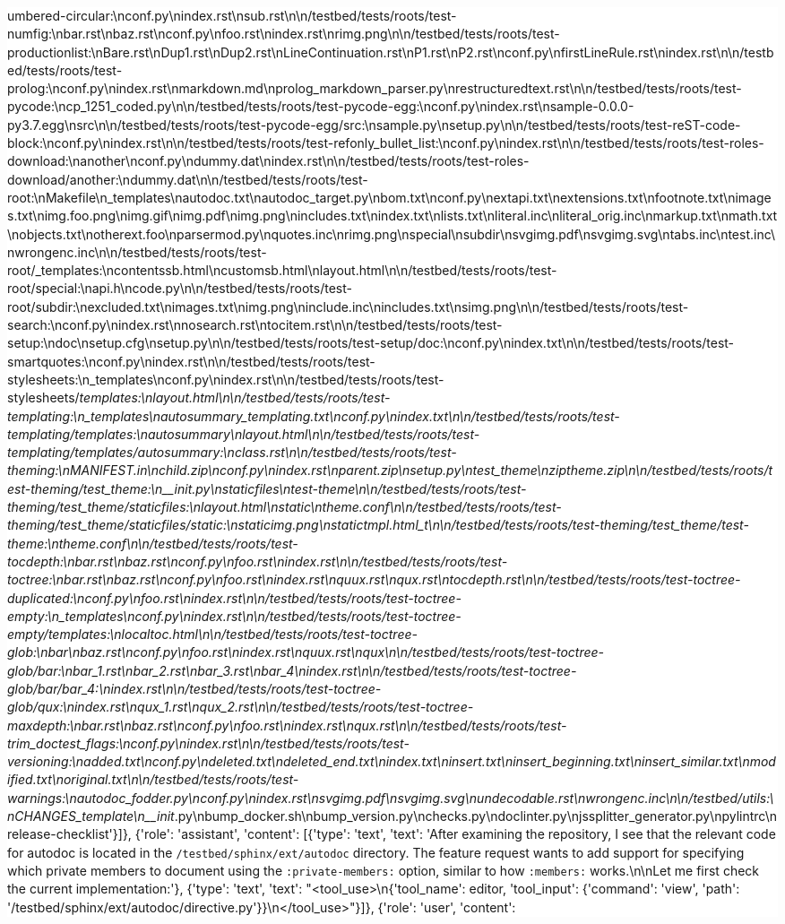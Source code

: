 umbered-circular:\nconf.py\nindex.rst\nsub.rst\n\n/testbed/tests/roots/test-numfig:\nbar.rst\nbaz.rst\nconf.py\nfoo.rst\nindex.rst\nrimg.png\n\n/testbed/tests/roots/test-productionlist:\nBare.rst\nDup1.rst\nDup2.rst\nLineContinuation.rst\nP1.rst\nP2.rst\nconf.py\nfirstLineRule.rst\nindex.rst\n\n/testbed/tests/roots/test-prolog:\nconf.py\nindex.rst\nmarkdown.md\nprolog_markdown_parser.py\nrestructuredtext.rst\n\n/testbed/tests/roots/test-pycode:\ncp_1251_coded.py\n\n/testbed/tests/roots/test-pycode-egg:\nconf.py\nindex.rst\nsample-0.0.0-py3.7.egg\nsrc\n\n/testbed/tests/roots/test-pycode-egg/src:\nsample.py\nsetup.py\n\n/testbed/tests/roots/test-reST-code-block:\nconf.py\nindex.rst\n\n/testbed/tests/roots/test-refonly_bullet_list:\nconf.py\nindex.rst\n\n/testbed/tests/roots/test-roles-download:\nanother\nconf.py\ndummy.dat\nindex.rst\n\n/testbed/tests/roots/test-roles-download/another:\ndummy.dat\n\n/testbed/tests/roots/test-root:\nMakefile\n_templates\nautodoc.txt\nautodoc_target.py\nbom.txt\nconf.py\nextapi.txt\nextensions.txt\nfootnote.txt\nimages.txt\nimg.foo.png\nimg.gif\nimg.pdf\nimg.png\nincludes.txt\nindex.txt\nlists.txt\nliteral.inc\nliteral_orig.inc\nmarkup.txt\nmath.txt\nobjects.txt\notherext.foo\nparsermod.py\nquotes.inc\nrimg.png\nspecial\nsubdir\nsvgimg.pdf\nsvgimg.svg\ntabs.inc\ntest.inc\nwrongenc.inc\n\n/testbed/tests/roots/test-root/_templates:\ncontentssb.html\ncustomsb.html\nlayout.html\n\n/testbed/tests/roots/test-root/special:\napi.h\ncode.py\n\n/testbed/tests/roots/test-root/subdir:\nexcluded.txt\nimages.txt\nimg.png\ninclude.inc\nincludes.txt\nsimg.png\n\n/testbed/tests/roots/test-search:\nconf.py\nindex.rst\nnosearch.rst\ntocitem.rst\n\n/testbed/tests/roots/test-setup:\ndoc\nsetup.cfg\nsetup.py\n\n/testbed/tests/roots/test-setup/doc:\nconf.py\nindex.txt\n\n/testbed/tests/roots/test-smartquotes:\nconf.py\nindex.rst\n\n/testbed/tests/roots/test-stylesheets:\n_templates\nconf.py\nindex.rst\n\n/testbed/tests/roots/test-stylesheets/_templates:\nlayout.html\n\n/testbed/tests/roots/test-templating:\n_templates\nautosummary_templating.txt\nconf.py\nindex.txt\n\n/testbed/tests/roots/test-templating/_templates:\nautosummary\nlayout.html\n\n/testbed/tests/roots/test-templating/_templates/autosummary:\nclass.rst\n\n/testbed/tests/roots/test-theming:\nMANIFEST.in\nchild.zip\nconf.py\nindex.rst\nparent.zip\nsetup.py\ntest_theme\nziptheme.zip\n\n/testbed/tests/roots/test-theming/test_theme:\n__init__.py\nstaticfiles\ntest-theme\n\n/testbed/tests/roots/test-theming/test_theme/staticfiles:\nlayout.html\nstatic\ntheme.conf\n\n/testbed/tests/roots/test-theming/test_theme/staticfiles/static:\nstaticimg.png\nstatictmpl.html_t\n\n/testbed/tests/roots/test-theming/test_theme/test-theme:\ntheme.conf\n\n/testbed/tests/roots/test-tocdepth:\nbar.rst\nbaz.rst\nconf.py\nfoo.rst\nindex.rst\n\n/testbed/tests/roots/test-toctree:\nbar.rst\nbaz.rst\nconf.py\nfoo.rst\nindex.rst\nquux.rst\nqux.rst\ntocdepth.rst\n\n/testbed/tests/roots/test-toctree-duplicated:\nconf.py\nfoo.rst\nindex.rst\n\n/testbed/tests/roots/test-toctree-empty:\n_templates\nconf.py\nindex.rst\n\n/testbed/tests/roots/test-toctree-empty/_templates:\nlocaltoc.html\n\n/testbed/tests/roots/test-toctree-glob:\nbar\nbaz.rst\nconf.py\nfoo.rst\nindex.rst\nquux.rst\nqux\n\n/testbed/tests/roots/test-toctree-glob/bar:\nbar_1.rst\nbar_2.rst\nbar_3.rst\nbar_4\nindex.rst\n\n/testbed/tests/roots/test-toctree-glob/bar/bar_4:\nindex.rst\n\n/testbed/tests/roots/test-toctree-glob/qux:\nindex.rst\nqux_1.rst\nqux_2.rst\n\n/testbed/tests/roots/test-toctree-maxdepth:\nbar.rst\nbaz.rst\nconf.py\nfoo.rst\nindex.rst\nqux.rst\n\n/testbed/tests/roots/test-trim_doctest_flags:\nconf.py\nindex.rst\n\n/testbed/tests/roots/test-versioning:\nadded.txt\nconf.py\ndeleted.txt\ndeleted_end.txt\nindex.txt\ninsert.txt\ninsert_beginning.txt\ninsert_similar.txt\nmodified.txt\noriginal.txt\n\n/testbed/tests/roots/test-warnings:\nautodoc_fodder.py\nconf.py\nindex.rst\nsvgimg.pdf\nsvgimg.svg\nundecodable.rst\nwrongenc.inc\n\n/testbed/utils:\nCHANGES_template\n__init__.py\nbump_docker.sh\nbump_version.py\nchecks.py\ndoclinter.py\njssplitter_generator.py\npylintrc\nrelease-checklist'}]}, {'role': 'assistant', 'content': [{'type': 'text', 'text': 'After examining the repository, I see that the relevant code for autodoc is located in the `/testbed/sphinx/ext/autodoc` directory. The feature request wants to add support for specifying which private members to document using the `:private-members:` option, similar to how `:members:` works.\n\nLet me first check the current implementation:'}, {'type': 'text', 'text': "<tool_use>\n{'tool_name': editor, 'tool_input': {'command': 'view', 'path': '/testbed/sphinx/ext/autodoc/directive.py'}}\n</tool_use>"}]}, {'role': 'user', 'content':